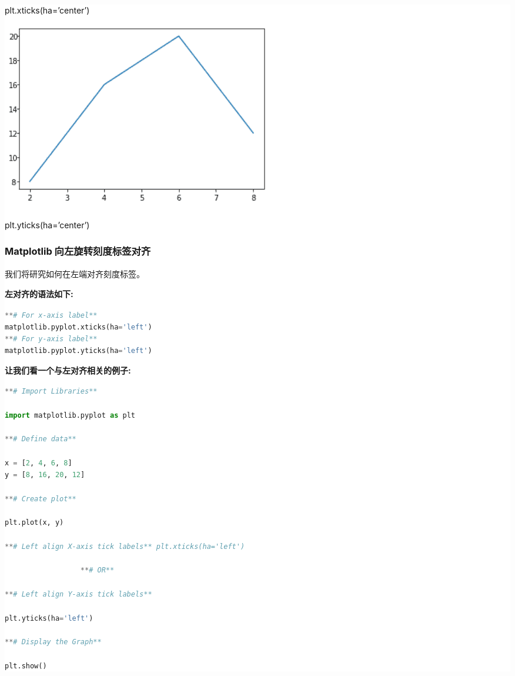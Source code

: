 plt.xticks(ha=’center’)

![Matplotlib rotate alignment og tick labels](img/1a0640e008b041eb46c10a1f56865dd3.png "Matplotlib rotate alignment og tick labels")

plt.yticks(ha=’center’)

### Matplotlib 向左旋转刻度标签对齐

我们将研究如何在左端对齐刻度标签。

**左对齐的语法如下:**

```py
**# For x-axis label**
matplotlib.pyplot.xticks(ha='left')
**# For y-axis label**
matplotlib.pyplot.yticks(ha='left') 
```

**让我们看一个与左对齐相关的例子:**

```py
**# Import Libraries**

import matplotlib.pyplot as plt

**# Define data**

x = [2, 4, 6, 8]
y = [8, 16, 20, 12]

**# Create plot**

plt.plot(x, y)

**# Left align X-axis tick labels** plt.xticks(ha='left')

                  **# OR**

**# Left align Y-axis tick labels**

plt.yticks(ha='left')

**# Display the Graph**

plt.show()
```
